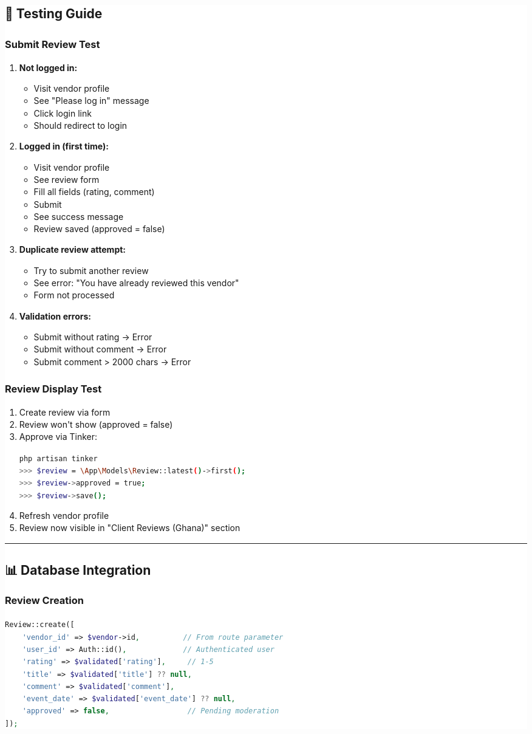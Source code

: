 
## 🧪 Testing Guide

### Submit Review Test
1. **Not logged in:**
   - Visit vendor profile
   - See "Please log in" message
   - Click login link
   - Should redirect to login

2. **Logged in (first time):**
   - Visit vendor profile
   - See review form
   - Fill all fields (rating, comment)
   - Submit
   - See success message
   - Review saved (approved = false)

3. **Duplicate review attempt:**
   - Try to submit another review
   - See error: "You have already reviewed this vendor"
   - Form not processed

4. **Validation errors:**
   - Submit without rating → Error
   - Submit without comment → Error
   - Submit comment > 2000 chars → Error

### Review Display Test
1. Create review via form
2. Review won't show (approved = false)
3. Approve via Tinker:
   ```bash
   php artisan tinker
   >>> $review = \App\Models\Review::latest()->first();
   >>> $review->approved = true;
   >>> $review->save();
   ```
4. Refresh vendor profile
5. Review now visible in "Client Reviews (Ghana)" section

---

## 📊 Database Integration

### Review Creation
```php
Review::create([
    'vendor_id' => $vendor->id,          // From route parameter
    'user_id' => Auth::id(),             // Authenticated user
    'rating' => $validated['rating'],     // 1-5
    'title' => $validated['title'] ?? null,
    'comment' => $validated['comment'],
    'event_date' => $validated['event_date'] ?? null,
    'approved' => false,                  // Pending moderation
]);
```
